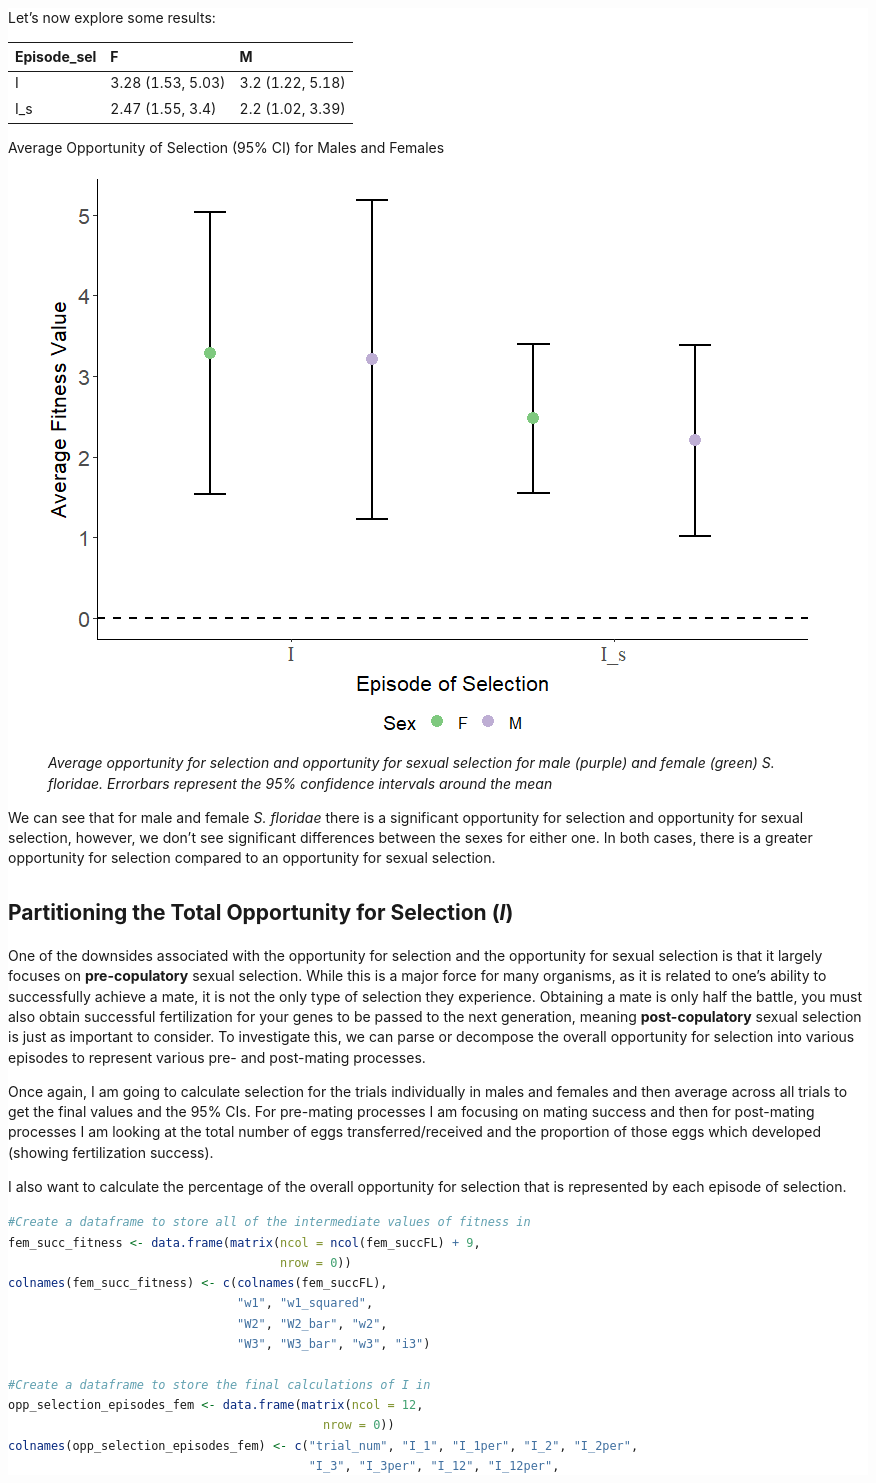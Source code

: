 Let’s now explore some results:

| Episode_sel | F                 | M                |
|:------------|:------------------|:-----------------|
| I           | 3.28 (1.53, 5.03) | 3.2 (1.22, 5.18) |
| I_s         | 2.47 (1.55, 3.4)  | 2.2 (1.02, 3.39) |

Average Opportunity of Selection (95% CI) for Males and Females

<figure>
<img
src="selection_analysis_floridae_files/figure-gfm/opp-selection-figure-1.png"
alt="Average opportunity for selection and opportunity for sexual selection for male (purple) and female (green) S. floridae. Errorbars represent the 95% confidence intervals around the mean" />
<figcaption aria-hidden="true"><em>Average opportunity for selection and
opportunity for sexual selection for male (purple) and female (green) S.
floridae. Errorbars represent the 95% confidence intervals around the
mean</em></figcaption>
</figure>

We can see that for male and female *S. floridae* there is a significant
opportunity for selection and opportunity for sexual selection, however,
we don’t see significant differences between the sexes for either one.
In both cases, there is a greater opportunity for selection compared to
an opportunity for sexual selection.

## Partitioning the Total Opportunity for Selection ($I$)

One of the downsides associated with the opportunity for selection and
the opportunity for sexual selection is that it largely focuses on
**pre-copulatory** sexual selection. While this is a major force for
many organisms, as it is related to one’s ability to successfully
achieve a mate, it is not the only type of selection they experience.
Obtaining a mate is only half the battle, you must also obtain
successful fertilization for your genes to be passed to the next
generation, meaning **post-copulatory** sexual selection is just as
important to consider. To investigate this, we can parse or decompose
the overall opportunity for selection into various episodes to represent
various pre- and post-mating processes.

Once again, I am going to calculate selection for the trials
individually in males and females and then average across all trials to
get the final values and the 95% CIs. For pre-mating processes I am
focusing on mating success and then for post-mating processes I am
looking at the total number of eggs transferred/received and the
proportion of those eggs which developed (showing fertilization
success).

I also want to calculate the percentage of the overall opportunity for
selection that is represented by each episode of selection.

``` r
#Create a dataframe to store all of the intermediate values of fitness in
fem_succ_fitness <- data.frame(matrix(ncol = ncol(fem_succFL) + 9,
                                      nrow = 0))
colnames(fem_succ_fitness) <- c(colnames(fem_succFL),
                                "w1", "w1_squared",
                                "W2", "W2_bar", "w2",
                                "W3", "W3_bar", "w3", "i3")

#Create a dataframe to store the final calculations of I in
opp_selection_episodes_fem <- data.frame(matrix(ncol = 12,
                                            nrow = 0))
colnames(opp_selection_episodes_fem) <- c("trial_num", "I_1", "I_1per", "I_2", "I_2per", 
                                          "I_3", "I_3per", "I_12", "I_12per",
```